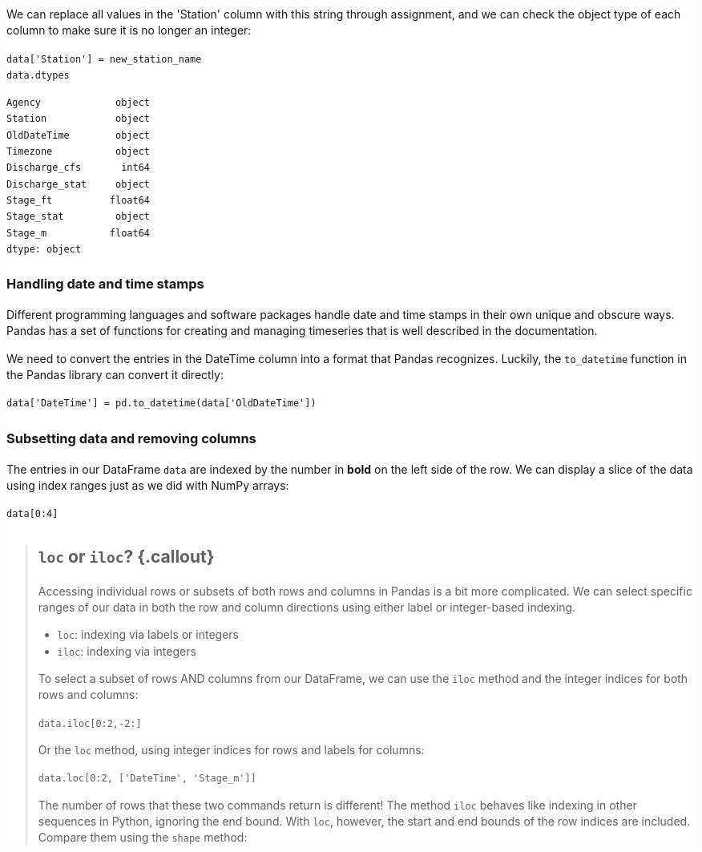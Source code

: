 We can replace all values in the 'Station' column with this string through assignment, and we can check the object type of each column to make sure it is no longer an integer:

~~~ {.python}
data['Station'] = new_station_name
data.dtypes
~~~
~~~ {.output}
Agency             object
Station            object
OldDateTime        object
Timezone           object
Discharge_cfs       int64
Discharge_stat     object
Stage_ft          float64
Stage_stat         object
Stage_m           float64
dtype: object
~~~

### Handling date and time stamps

Different programming languages and software packages handle date and time stamps in their own unique and obscure ways. Pandas has a set of functions for creating and managing timeseries that is well described in the documentation.

We need to convert the entries in the DateTime column into a format that Pandas recognizes. Luckily, the `to_datetime` function in the Pandas library can convert it directly:

~~~ {.python}
data['DateTime'] = pd.to_datetime(data['OldDateTime'])
~~~

### Subsetting data and removing columns

The entries in our DataFrame `data` are indexed by the number in **bold** on the left side of the row. We can display a slice of the data using index ranges just as we did with NumPy arrays:

~~~ {.python}
data[0:4]
~~~

> ## `loc` or `iloc`? {.callout}
> 
> Accessing individual rows or subsets of both rows and columns in Pandas is a bit more complicated. We can select specific ranges of our data in both the row and column directions using either label or integer-based indexing.
> 
> - `loc`: indexing via labels or integers
> - `iloc`: indexing via integers
> 
> To select a subset of rows AND columns from our DataFrame, we can use the `iloc` method and the integer indices for both rows and columns:
> 
> 
> ~~~ {.python}
> data.iloc[0:2,-2:]
> ~~~
>
> Or the `loc` method, using integer indices for rows and labels for columns:
> 
> ~~~ {.python}
> data.loc[0:2, ['DateTime', 'Stage_m']]
> ~~~
> 
> The number of rows that these two commands return is different! The method `iloc` behaves like indexing in other sequences in Python, ignoring the end bound. With `loc`, however, the start and end bounds of the row indices are included. Compare them using the `shape` method: